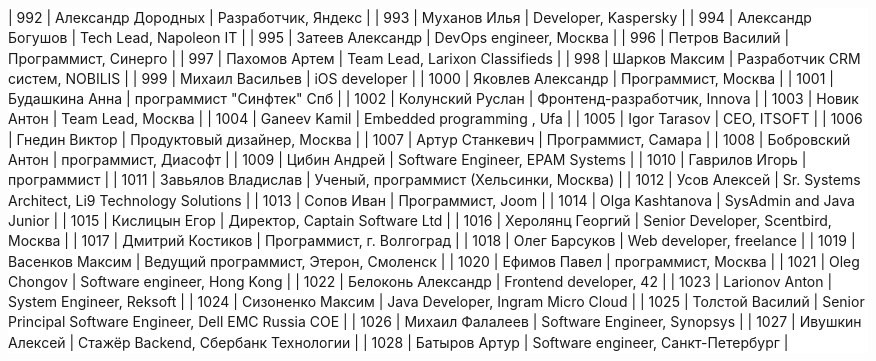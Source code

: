 | 992  | Александр Дородных | Разработчик, Яндекс    |
| 993  | Муханов Илья            | Developer, Kaspersky                    |
| 994  | Александр Богушов  | Tech Lead, Napoleon IT                  |
| 995  | Затеев Александр    | DevOps engineer, Москва           |
| 996  | Петров Василий        | Программист, Синерго  |
| 997  | Пахомов Артем          | Team Lead, Larixon Classifieds          |
| 998  | Шарков Максим          | Разработчик CRM систем, NOBILIS |
| 999  | Михаил Васильев      | iOS developer                           |
| 1000 | Яковлев Александр  | Программист, Москва    |
| 1001 | Будашкина Анна        | программист "Синфтек" Спб |
| 1002 | Колунский Руслан    | Фронтенд-разработчик, Innova |
| 1003 | Новик Антон              | Team Lead, Москва                 |
| 1004 | Ganeev Kamil                       | Embedded programming , Ufa              |
| 1005 | Igor Tarasov                       | CEO, ITSOFT                             |
| 1006 | Гнедин Виктор          | Продуктовый дизайнер, Москва |
| 1007 | Артур Станкевич      | Программист, Самара    |
| 1008 | Бобровский Антон    | программист, Диасофт  |
| 1009 | Цибин Андрей            | Software Engineer, EPAM Systems         |
| 1010 | Гаврилов Игорь        | программист                  |
| 1011 | Завьялов Владислав | Ученый, программист (Хельсинки, Москва) |
| 1012 | Усов Алексей            | Sr. Systems Architect, Li9 Technology Solutions |
| 1013 | Сопов Иван                | Программист, Joom            |
| 1014 | Olga Kashtanova                    | SysAdmin and Java Junior                |
| 1015 | Кислицын Егор          | Директор, Captain Software Ltd  |
| 1016 | Херолянц Георгий    | Senior Developer, Scentbird, Москва |
| 1017 | Дмитрий Костиков    | Программист, г. Волгоград |
| 1018 | Олег Барсуков          | Web developer, freelance                |
| 1019 | Васенков Максим      | Ведущий программист, Этерон, Смоленск |
| 1020 | Ефимов Павел            | программист, Москва    |
| 1021 | Oleg Chongov                       | Software engineer, Hong Kong            |
| 1022 | Белоконь Александр | Frontend developer, 42                  |
| 1023 | Larionov Anton                     | System Engineer, Reksoft                |
| 1024 | Сизоненко Максим    | Java Developer, Ingram Micro Cloud      |
| 1025 | Толстой Василий      | Senior Principal Software Engineer, Dell EMC Russia COE |
| 1026 | Михаил Фалалеев      | Software Engineer, Synopsys             |
| 1027 | Ивушкин Алексей      | Стажёр Backend, Сбербанк Технологии |
| 1028 | Батыров Артур          | Software engineer, Санкт-Петербург |